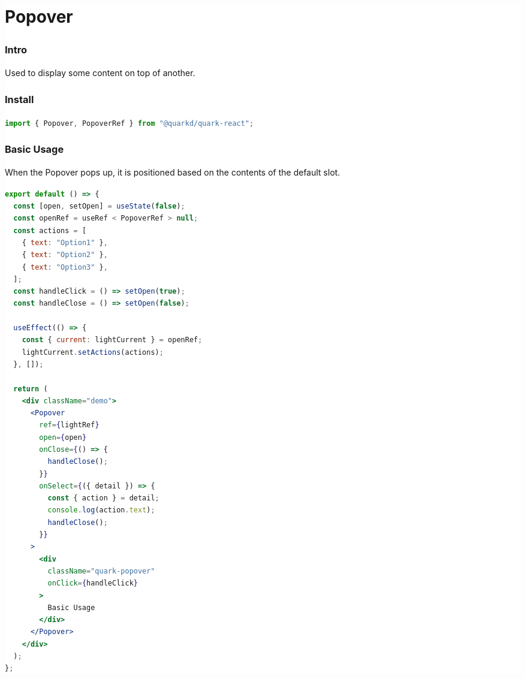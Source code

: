 # Popover

### Intro

Used to display some content on top of another.

### Install

```jsx
import { Popover, PopoverRef } from "@quarkd/quark-react";
```

### Basic Usage

When the Popover pops up, it is positioned based on the contents of the default slot.

```jsx
export default () => {
  const [open, setOpen] = useState(false);
  const openRef = useRef < PopoverRef > null;
  const actions = [
    { text: "Option1" },
    { text: "Option2" },
    { text: "Option3" },
  ];
  const handleClick = () => setOpen(true);
  const handleClose = () => setOpen(false);

  useEffect(() => {
    const { current: lightCurrent } = openRef;
    lightCurrent.setActions(actions);
  }, []);

  return (
    <div className="demo">
      <Popover
        ref={lightRef}
        open={open}
        onClose={() => {
          handleClose();
        }}
        onSelect={({ detail }) => {
          const { action } = detail;
          console.log(action.text);
          handleClose();
        }}
      >
        <div
          className="quark-popover"
          onClick={handleClick}
        >
          Basic Usage
        </div>
      </Popover>
    </div>
  );
};
```

